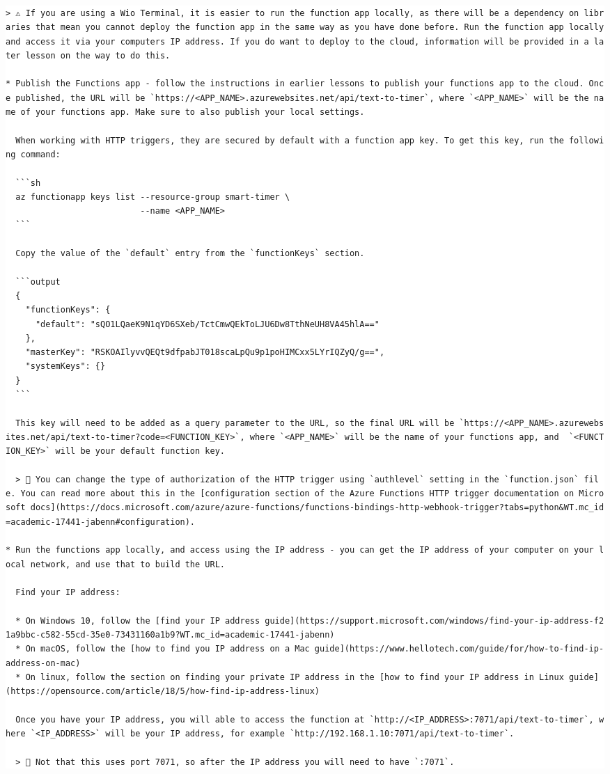     > ⚠️ If you are using a Wio Terminal, it is easier to run the function app locally, as there will be a dependency on libraries that mean you cannot deploy the function app in the same way as you have done before. Run the function app locally and access it via your computers IP address. If you do want to deploy to the cloud, information will be provided in a later lesson on the way to do this.

    * Publish the Functions app - follow the instructions in earlier lessons to publish your functions app to the cloud. Once published, the URL will be `https://<APP_NAME>.azurewebsites.net/api/text-to-timer`, where `<APP_NAME>` will be the name of your functions app. Make sure to also publish your local settings.

      When working with HTTP triggers, they are secured by default with a function app key. To get this key, run the following command:

      ```sh
      az functionapp keys list --resource-group smart-timer \
                               --name <APP_NAME>                               
      ```

      Copy the value of the `default` entry from the `functionKeys` section.

      ```output
      {
        "functionKeys": {
          "default": "sQO1LQaeK9N1qYD6SXeb/TctCmwQEkToLJU6Dw8TthNeUH8VA45hlA=="
        },
        "masterKey": "RSKOAIlyvvQEQt9dfpabJT018scaLpQu9p1poHIMCxx5LYrIQZyQ/g==",
        "systemKeys": {}
      }
      ```

      This key will need to be added as a query parameter to the URL, so the final URL will be `https://<APP_NAME>.azurewebsites.net/api/text-to-timer?code=<FUNCTION_KEY>`, where `<APP_NAME>` will be the name of your functions app, and  `<FUNCTION_KEY>` will be your default function key.

      > 💁 You can change the type of authorization of the HTTP trigger using `authlevel` setting in the `function.json` file. You can read more about this in the [configuration section of the Azure Functions HTTP trigger documentation on Microsoft docs](https://docs.microsoft.com/azure/azure-functions/functions-bindings-http-webhook-trigger?tabs=python&WT.mc_id=academic-17441-jabenn#configuration).

    * Run the functions app locally, and access using the IP address - you can get the IP address of your computer on your local network, and use that to build the URL.

      Find your IP address:

      * On Windows 10, follow the [find your IP address guide](https://support.microsoft.com/windows/find-your-ip-address-f21a9bbc-c582-55cd-35e0-73431160a1b9?WT.mc_id=academic-17441-jabenn)
      * On macOS, follow the [how to find you IP address on a Mac guide](https://www.hellotech.com/guide/for/how-to-find-ip-address-on-mac)
      * On linux, follow the section on finding your private IP address in the [how to find your IP address in Linux guide](https://opensource.com/article/18/5/how-find-ip-address-linux)

      Once you have your IP address, you will able to access the function at `http://<IP_ADDRESS>:7071/api/text-to-timer`, where `<IP_ADDRESS>` will be your IP address, for example `http://192.168.1.10:7071/api/text-to-timer`.

      > 💁 Not that this uses port 7071, so after the IP address you will need to have `:7071`.

